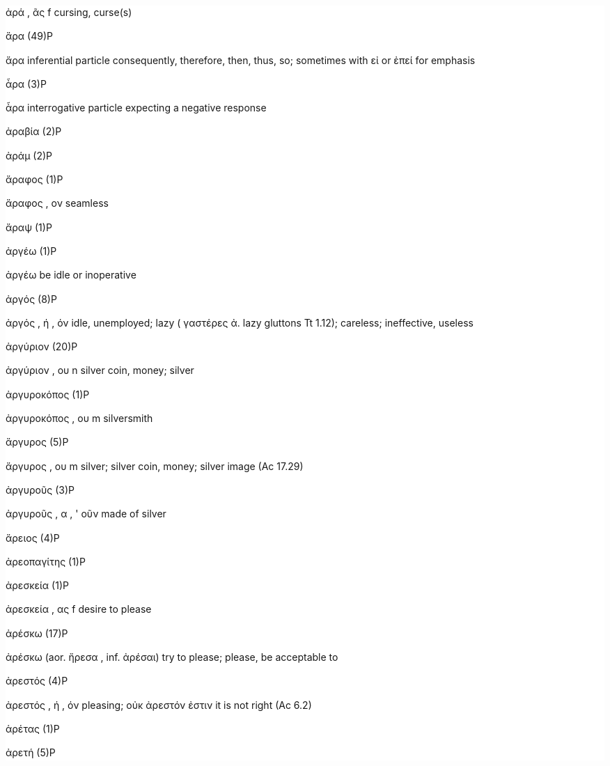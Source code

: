 ἀρά , ᾶς f cursing, curse(s)

ἄρα (49)P

ἄρα inferential particle consequently, therefore, then, thus, so; sometimes with εἰ or ἐπεί for emphasis

ἆρα (3)P

ἆρα interrogative particle expecting a negative response

ἀραβία (2)P

ἀράμ (2)P

ἄραφος (1)P

ἄραφος , ον seamless

ἄραψ (1)P

ἀργέω (1)P

ἀργέω be idle or inoperative

ἀργός (8)P

ἀργός , ή , όν idle, unemployed; lazy ( γαστέρες ἀ. lazy gluttons Tt 1.12); careless; ineffective, useless

ἀργύριον (20)P

ἀργύριον , ου n silver coin, money; silver

ἀργυροκόπος (1)P

ἀργυροκόπος , ου m silversmith

ἄργυρος (5)P

ἄργυρος , ου m silver; silver coin, money; silver image (Ac 17.29)

ἀργυροῦς (3)P

ἀργυροῦς , α , ' οῦν made of silver

ἄρειος (4)P

ἀρεοπαγίτης (1)P

ἀρεσκεία (1)P

ἀρεσκεία , ας f desire to please

ἀρέσκω (17)P

ἀρέσκω (aor. ἤρεσα , inf. ἀρέσαι) try to please; please, be acceptable to

ἀρεστός (4)P

ἀρεστός , ή , όν pleasing; οὐκ ἀρεστόν ἐστιν it is not right (Ac 6.2)

ἁρέτας (1)P

ἀρετή (5)P
